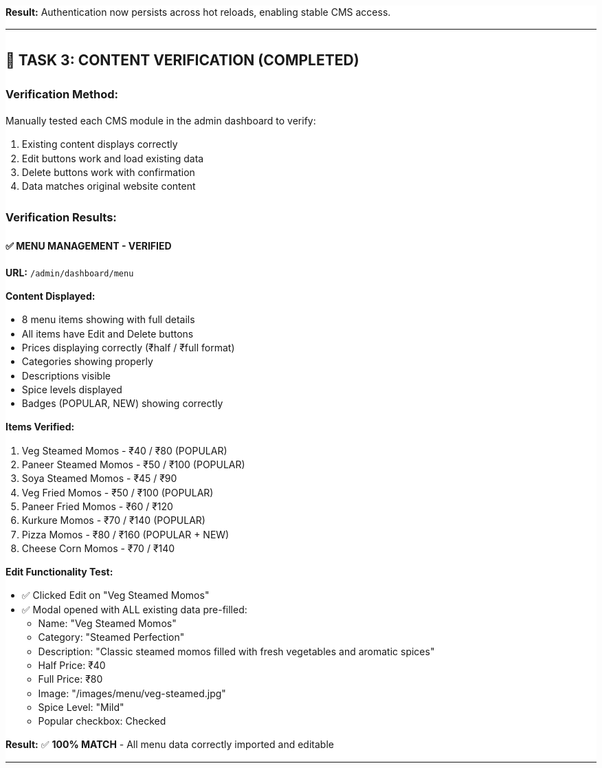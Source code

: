 **Result:** Authentication now persists across hot reloads, enabling stable CMS access.

---

## 🎯 TASK 3: CONTENT VERIFICATION (COMPLETED)

### Verification Method:
Manually tested each CMS module in the admin dashboard to verify:
1. Existing content displays correctly
2. Edit buttons work and load existing data
3. Delete buttons work with confirmation
4. Data matches original website content

### Verification Results:

#### ✅ **MENU MANAGEMENT** - VERIFIED
**URL:** `/admin/dashboard/menu`

**Content Displayed:**
- 8 menu items showing with full details
- All items have Edit and Delete buttons
- Prices displaying correctly (₹half / ₹full format)
- Categories showing properly
- Descriptions visible
- Spice levels displayed
- Badges (POPULAR, NEW) showing correctly

**Items Verified:**
1. Veg Steamed Momos - ₹40 / ₹80 (POPULAR)
2. Paneer Steamed Momos - ₹50 / ₹100 (POPULAR)
3. Soya Steamed Momos - ₹45 / ₹90
4. Veg Fried Momos - ₹50 / ₹100 (POPULAR)
5. Paneer Fried Momos - ₹60 / ₹120
6. Kurkure Momos - ₹70 / ₹140 (POPULAR)
7. Pizza Momos - ₹80 / ₹160 (POPULAR + NEW)
8. Cheese Corn Momos - ₹70 / ₹140

**Edit Functionality Test:**
- ✅ Clicked Edit on "Veg Steamed Momos"
- ✅ Modal opened with ALL existing data pre-filled:
  - Name: "Veg Steamed Momos"
  - Category: "Steamed Perfection"
  - Description: "Classic steamed momos filled with fresh vegetables and aromatic spices"
  - Half Price: ₹40
  - Full Price: ₹80
  - Image: "/images/menu/veg-steamed.jpg"
  - Spice Level: "Mild"
  - Popular checkbox: Checked

**Result:** ✅ **100% MATCH** - All menu data correctly imported and editable

---
